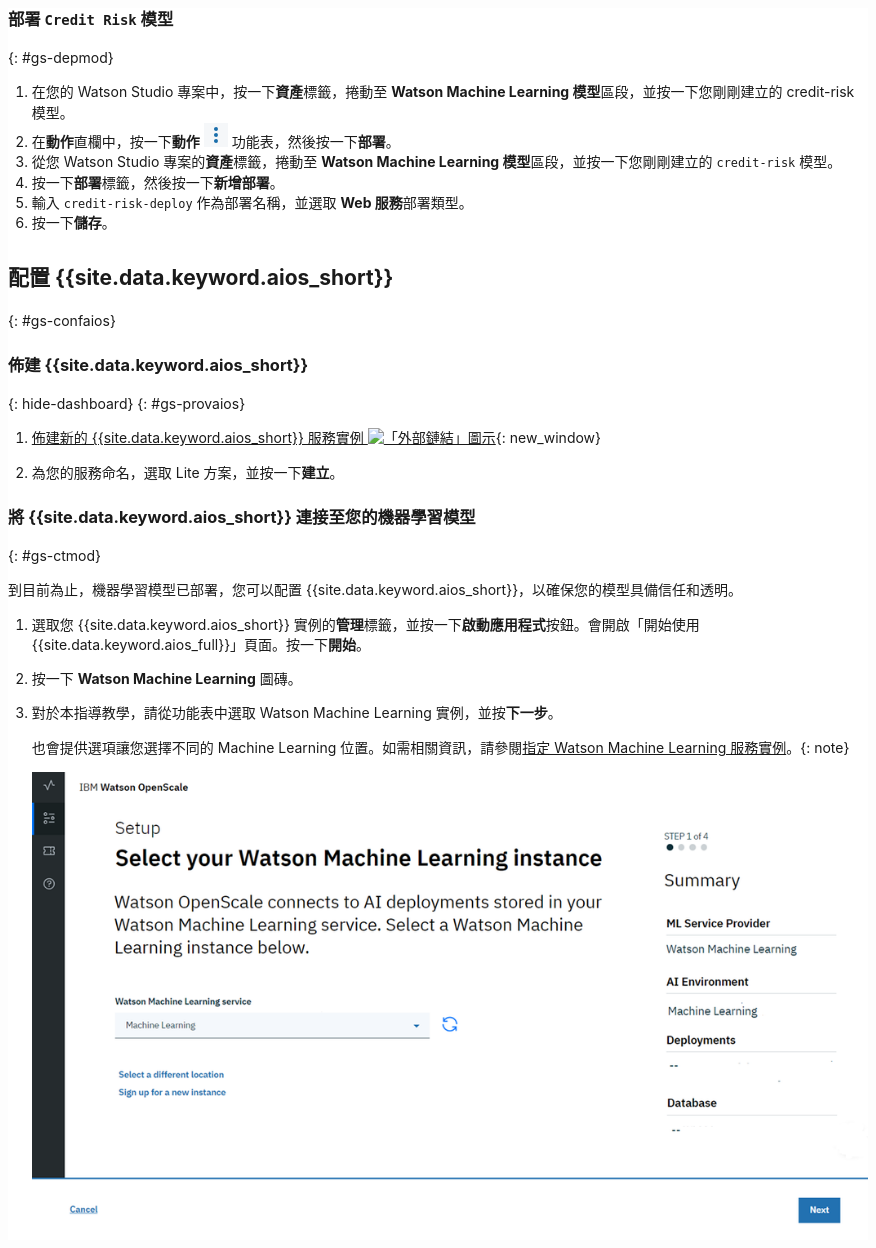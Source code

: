 ### 部署 `Credit Risk` 模型
{: #gs-depmod}

1.  在您的 Watson Studio 專案中，按一下**資產**標籤，捲動至 **Watson Machine Learning 模型**區段，並按一下您剛剛建立的 credit-risk 模型。
2.  在**動作**直欄中，按一下**動作** ![「動作」圖示](images/v-three-dots.png) 功能表，然後按一下**部署**。
3. 從您 Watson Studio 專案的**資產**標籤，捲動至 **Watson Machine Learning 模型**區段，並按一下您剛剛建立的 `credit-risk` 模型。
1.  按一下**部署**標籤，然後按一下**新增部署**。
1.  輸入 `credit-risk-deploy` 作為部署名稱，並選取 **Web 服務**部署類型。
1.  按一下**儲存**。

## 配置 {{site.data.keyword.aios_short}}
{: #gs-confaios}

### 佈建 {{site.data.keyword.aios_short}}
{: hide-dashboard}
{: #gs-provaios}

1.  [佈建新的 {{site.data.keyword.aios_short}} 服務實例 ![「外部鏈結」圖示](../../icons/launch-glyph.svg "「外部鏈結」圖示")](https://{DomainName}/catalog/services/watson-openscale){: new_window}



2.  為您的服務命名，選取 Lite 方案，並按一下**建立**。

### 將 {{site.data.keyword.aios_short}} 連接至您的機器學習模型
{: #gs-ctmod}

到目前為止，機器學習模型已部署，您可以配置 {{site.data.keyword.aios_short}}，以確保您的模型具備信任和透明。
1.  選取您 {{site.data.keyword.aios_short}} 實例的**管理**標籤，並按一下**啟動應用程式**按鈕。會開啟「開始使用 {{site.data.keyword.aios_full}}」頁面。按一下**開始**。

1.  按一下 **Watson Machine Learning** 圖磚。

1.  對於本指導教學，請從功能表中選取 Watson Machine Learning 實例，並按**下一步**。

    也會提供選項讓您選擇不同的 Machine Learning 位置。如需相關資訊，請參閱[指定 Watson Machine Learning 服務實例](/docs/services/ai-openscale?topic=ai-openscale-wml-connect)。{: note}

    ![設定 WML 實例](images/gs-set-wml.png)